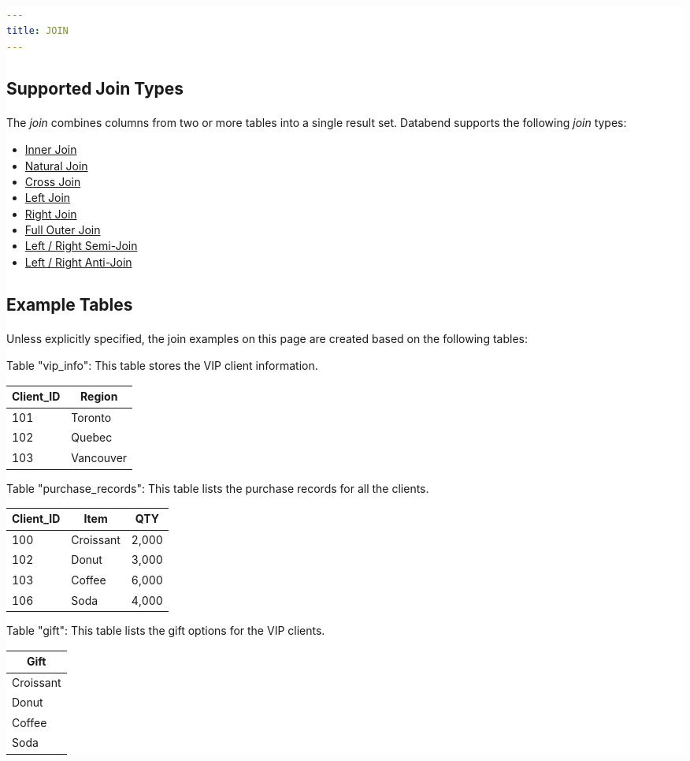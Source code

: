 ```yaml
---
title: JOIN
---
```


## Supported Join Types

The *join* combines columns from two or more tables into a single result set. Databend supports the following *join* types:

* [Inner Join](#inner-join)
* [Natural Join](#natural-join)
* [Cross Join](#cross-join)
* [Left Join](#left-join)
* [Right Join](#right-join)
* [Full Outer Join](#full-outer-join)
* [Left / Right Semi-Join](#left--right-semi-join)
* [Left / Right Anti-Join](#left--right-anti-join)

## Example Tables

Unless explicitly specified, the join examples on this page are created based on the following tables:

Table "vip_info": This table stores the VIP client information.

| Client_ID 	   | Region    	 |
|---------------|-------------|
| 101         	 | Toronto   	 |
| 102         	 | Quebec    	 |
| 103         	 | Vancouver 	 |

Table "purchase_records": This table lists the purchase records for all the clients.

| Client_ID 	   | Item      	 | QTY 	     |
|---------------|-------------|-----------|
| 100         	 | Croissant 	 | 2,000   	 |
| 102         	 | Donut     	 | 3,000   	 |
| 103         	 | Coffee    	 | 6,000   	 |
| 106         	 | Soda      	 | 4,000   	 |

Table "gift": This table lists the gift options for the VIP clients.

| Gift      	 |
|-------------|
| Croissant 	 |
| Donut     	 |
| Coffee    	 |
| Soda      	 |
